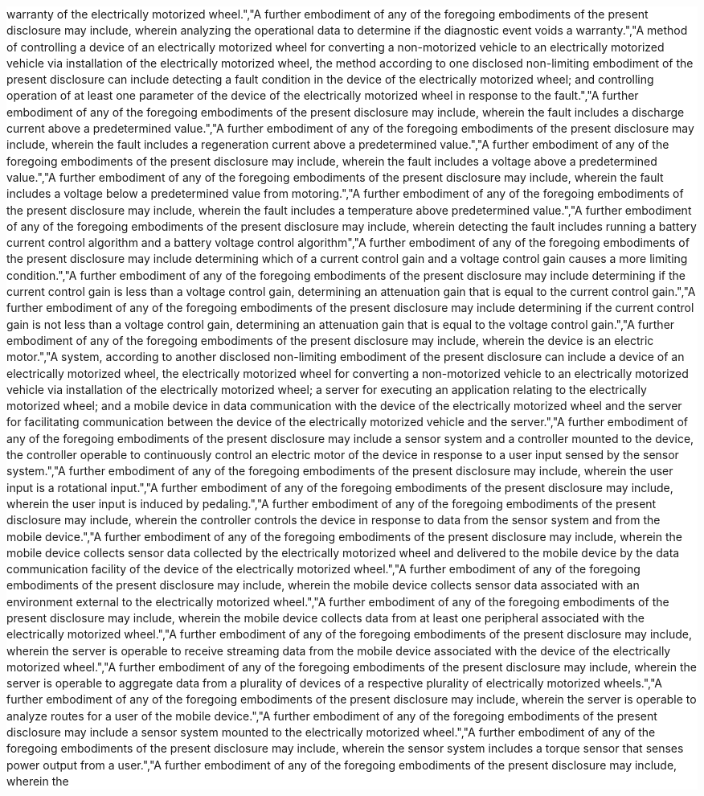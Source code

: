 warranty of the electrically motorized wheel.","A further embodiment of any of the foregoing embodiments of the present disclosure may include, wherein analyzing the operational data to determine if the diagnostic event voids a warranty.","A method of controlling a device of an electrically motorized wheel for converting a non-motorized vehicle to an electrically motorized vehicle via installation of the electrically motorized wheel, the method according to one disclosed non-limiting embodiment of the present disclosure can include detecting a fault condition in the device of the electrically motorized wheel; and controlling operation of at least one parameter of the device of the electrically motorized wheel in response to the fault.","A further embodiment of any of the foregoing embodiments of the present disclosure may include, wherein the fault includes a discharge current above a predetermined value.","A further embodiment of any of the foregoing embodiments of the present disclosure may include, wherein the fault includes a regeneration current above a predetermined value.","A further embodiment of any of the foregoing embodiments of the present disclosure may include, wherein the fault includes a voltage above a predetermined value.","A further embodiment of any of the foregoing embodiments of the present disclosure may include, wherein the fault includes a voltage below a predetermined value from motoring.","A further embodiment of any of the foregoing embodiments of the present disclosure may include, wherein the fault includes a temperature above predetermined value.","A further embodiment of any of the foregoing embodiments of the present disclosure may include, wherein detecting the fault includes running a battery current control algorithm and a battery voltage control algorithm","A further embodiment of any of the foregoing embodiments of the present disclosure may include determining which of a current control gain and a voltage control gain causes a more limiting condition.","A further embodiment of any of the foregoing embodiments of the present disclosure may include determining if the current control gain is less than a voltage control gain, determining an attenuation gain that is equal to the current control gain.","A further embodiment of any of the foregoing embodiments of the present disclosure may include determining if the current control gain is not less than a voltage control gain, determining an attenuation gain that is equal to the voltage control gain.","A further embodiment of any of the foregoing embodiments of the present disclosure may include, wherein the device is an electric motor.","A system, according to another disclosed non-limiting embodiment of the present disclosure can include a device of an electrically motorized wheel, the electrically motorized wheel for converting a non-motorized vehicle to an electrically motorized vehicle via installation of the electrically motorized wheel; a server for executing an application relating to the electrically motorized wheel; and a mobile device in data communication with the device of the electrically motorized wheel and the server for facilitating communication between the device of the electrically motorized vehicle and the server.","A further embodiment of any of the foregoing embodiments of the present disclosure may include a sensor system and a controller mounted to the device, the controller operable to continuously control an electric motor of the device in response to a user input sensed by the sensor system.","A further embodiment of any of the foregoing embodiments of the present disclosure may include, wherein the user input is a rotational input.","A further embodiment of any of the foregoing embodiments of the present disclosure may include, wherein the user input is induced by pedaling.","A further embodiment of any of the foregoing embodiments of the present disclosure may include, wherein the controller controls the device in response to data from the sensor system and from the mobile device.","A further embodiment of any of the foregoing embodiments of the present disclosure may include, wherein the mobile device collects sensor data collected by the electrically motorized wheel and delivered to the mobile device by the data communication facility of the device of the electrically motorized wheel.","A further embodiment of any of the foregoing embodiments of the present disclosure may include, wherein the mobile device collects sensor data associated with an environment external to the electrically motorized wheel.","A further embodiment of any of the foregoing embodiments of the present disclosure may include, wherein the mobile device collects data from at least one peripheral associated with the electrically motorized wheel.","A further embodiment of any of the foregoing embodiments of the present disclosure may include, wherein the server is operable to receive streaming data from the mobile device associated with the device of the electrically motorized wheel.","A further embodiment of any of the foregoing embodiments of the present disclosure may include, wherein the server is operable to aggregate data from a plurality of devices of a respective plurality of electrically motorized wheels.","A further embodiment of any of the foregoing embodiments of the present disclosure may include, wherein the server is operable to analyze routes for a user of the mobile device.","A further embodiment of any of the foregoing embodiments of the present disclosure may include a sensor system mounted to the electrically motorized wheel.","A further embodiment of any of the foregoing embodiments of the present disclosure may include, wherein the sensor system includes a torque sensor that senses power output from a user.","A further embodiment of any of the foregoing embodiments of the present disclosure may include, wherein the